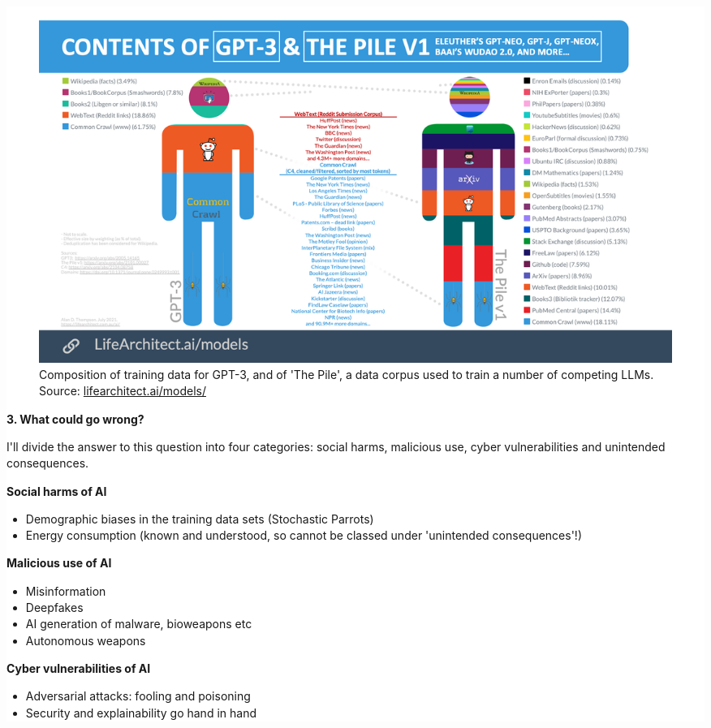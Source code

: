 <figure>
  <img src="/assets/img/2024-10-10/2_what_is_ai/2021-Alan-D-Thompson-Contents-of-GPT-3-and-GPT-Neo-Pile-v1-Rev-5.png" width="100%">
  <figcaption>
  Composition of training data for GPT-3, and of 'The Pile', a data corpus used to train a number of competing LLMs. Source: <a href="https://lifearchitect.ai/models/" target="_blank">lifearchitect.ai/models/</a> 
  </figcaption>
</figure>


**3. What could go wrong?**

I'll divide the answer to this question into four categories: social harms, malicious use, cyber vulnerabilities and unintended consequences.

**Social harms of AI**

- Demographic biases in the training data sets (Stochastic Parrots)
- Energy consumption (known and understood, so cannot be classed under 'unintended consequences'!)

**Malicious use of AI**

- Misinformation
- Deepfakes
- AI generation of malware, bioweapons etc
- Autonomous weapons

**Cyber vulnerabilities of AI**

- Adversarial attacks: fooling and poisoning
- Security and explainability go hand in hand
